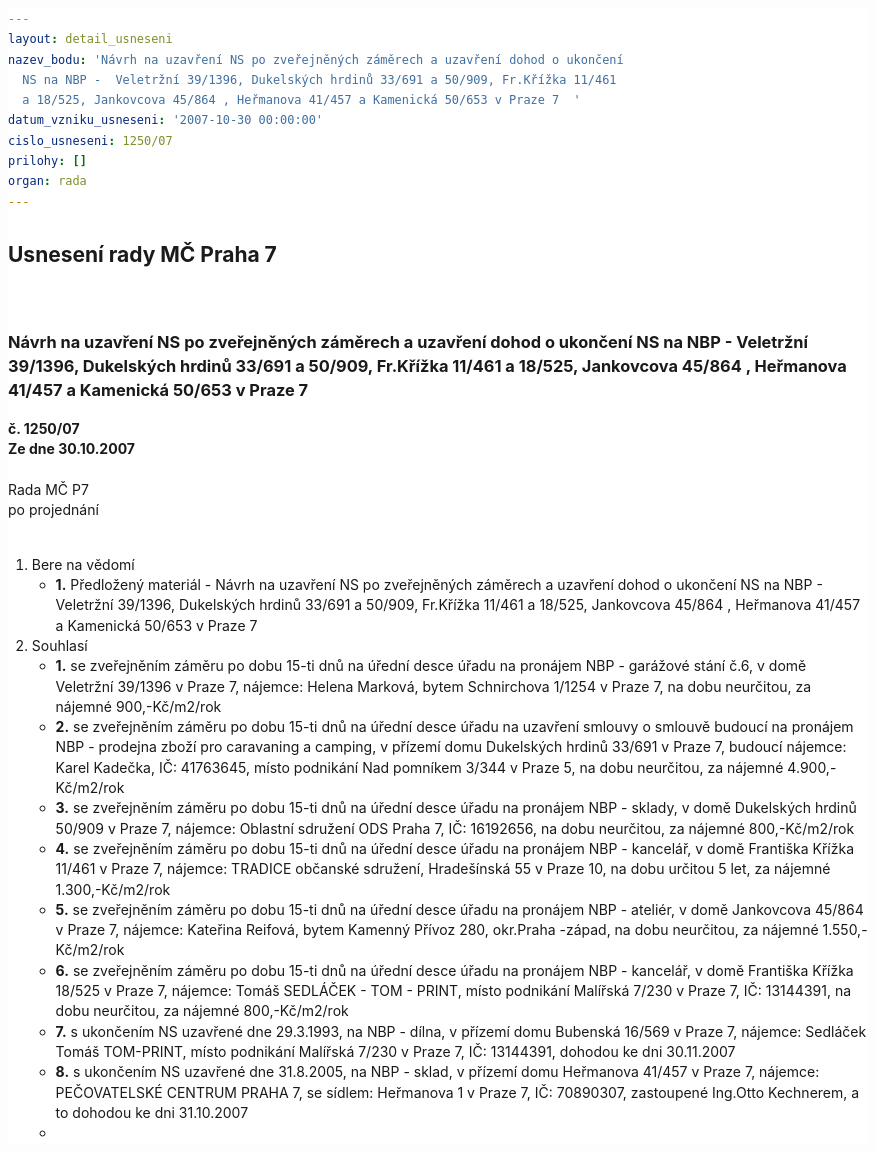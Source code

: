 ```yaml
---
layout: detail_usneseni
nazev_bodu: 'Návrh na uzavření NS po zveřejněných záměrech a uzavření dohod o ukončení
  NS na NBP -  Veletržní 39/1396, Dukelských hrdinů 33/691 a 50/909, Fr.Křížka 11/461
  a 18/525, Jankovcova 45/864 , Heřmanova 41/457 a Kamenická 50/653 v Praze 7  '
datum_vzniku_usneseni: '2007-10-30 00:00:00'
cislo_usneseni: 1250/07
prilohy: []
organ: rada
---
```

<div id="ucUsn_pList" class="usn">
	<span><h2>Usnesení rady MČ Praha 7 </h2>
<br></span><div class="standBody">
<span><h3>Návrh na uzavření NS po zveřejněných záměrech a uzavření dohod o ukončení NS na NBP -  Veletržní 39/1396, Dukelských hrdinů 33/691 a 50/909, Fr.Křížka 11/461 a 18/525, Jankovcova 45/864 , Heřmanova 41/457 a Kamenická 50/653 v Praze 7  </h3></span><div class="center">
		<strong>č. 1250/07</strong><br>
	</div>
<div class="center">
		<strong>Ze dne 30.10.2007</strong><br><br>
	</div>Rada MČ P7<br> po projednání<br><br><ol>
<li>Bere na vědomí<ul><li>
<strong>1.</strong> Předložený materiál - Návrh na uzavření NS po zveřejněných záměrech a uzavření dohod o ukončení NS na NBP -  Veletržní 39/1396, Dukelských hrdinů 33/691 a 50/909, Fr.Křížka 11/461 a 18/525, Jankovcova 45/864 , Heřmanova 41/457 a Kamenická 50/653 v Praze 7  </li></ul>
</li>
<li>Souhlasí<ul>
<li>
<strong>1.</strong> se zveřejněním záměru po dobu 15-ti dnů na úřední desce úřadu na pronájem NBP - garážové stání č.6, v domě Veletržní 39/1396 v Praze 7, nájemce: Helena Marková, bytem Schnirchova 1/1254 v Praze 7, na dobu neurčitou, za nájemné 900,-Kč/m2/rok</li>
<li>
<strong>2.</strong> se zveřejněním záměru po dobu 15-ti dnů na úřední desce úřadu na uzavření smlouvy o smlouvě budoucí na pronájem NBP - prodejna zboží pro caravaning a camping, v přízemí domu Dukelských hrdinů 33/691 v Praze 7, budoucí nájemce: Karel Kadečka, IČ: 41763645, místo podnikání Nad pomníkem 3/344 v Praze 5, na dobu neurčitou, za nájemné 4.900,-Kč/m2/rok </li>
<li>
<strong>3.</strong> se zveřejněním záměru po dobu 15-ti dnů na úřední desce úřadu na pronájem NBP - sklady, v domě Dukelských hrdinů 50/909 v Praze 7, nájemce: Oblastní sdružení ODS Praha 7, IČ: 16192656, na dobu neurčitou, za nájemné 800,-Kč/m2/rok</li>
<li>
<strong>4.</strong> se zveřejněním záměru po dobu 15-ti dnů na úřední desce úřadu na pronájem NBP - kancelář, v domě Františka Křížka 11/461 v Praze 7, nájemce: TRADICE občanské sdružení, Hradešínská 55 v Praze 10, na dobu určitou 5 let, za nájemné 1.300,-Kč/m2/rok</li>
<li>
<strong>5.</strong> se zveřejněním záměru po dobu 15-ti dnů na úřední desce úřadu na pronájem NBP - ateliér, v domě Jankovcova 45/864 v Praze 7, nájemce: Kateřina Reifová, bytem Kamenný Přívoz 280, okr.Praha -západ, na dobu neurčitou, za nájemné 1.550,-Kč/m2/rok</li>
<li>
<strong>6.</strong> se zveřejněním záměru po dobu 15-ti dnů na úřední desce úřadu na pronájem NBP - kancelář, v domě Františka Křížka 18/525 v Praze 7,  nájemce: Tomáš SEDLÁČEK - TOM - PRINT, místo podnikání  Malířská 7/230 v Praze 7, IČ: 13144391, na dobu neurčitou,  za nájemné 800,-Kč/m2/rok</li>
<li>
<strong>7.</strong> s ukončením NS uzavřené dne 29.3.1993, na NBP - dílna,  v přízemí domu Bubenská 16/569 v Praze 7, nájemce: Sedláček Tomáš TOM-PRINT, místo podnikání Malířská 7/230 v Praze 7, IČ: 13144391, dohodou ke dni 30.11.2007</li>
<li>
<strong>8.</strong> s ukončením NS uzavřené dne 31.8.2005, na NBP - sklad, v přízemí domu Heřmanova 41/457 v Praze 7, nájemce: PEČOVATELSKÉ CENTRUM PRAHA 7, se sídlem: Heřmanova 1 v Praze 7, IČ: 70890307, zastoupené Ing.Otto Kechnerem, a to dohodou ke dni 31.10.2007</li>
<li>